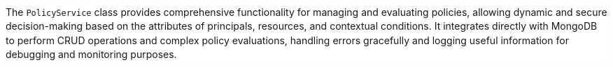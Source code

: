 
The `PolicyService` class provides comprehensive functionality for managing and evaluating policies, allowing dynamic and secure decision-making based on the attributes of principals, resources, and contextual conditions. It integrates directly with MongoDB to perform CRUD operations and complex policy evaluations, handling errors gracefully and logging useful information for debugging and monitoring purposes.
